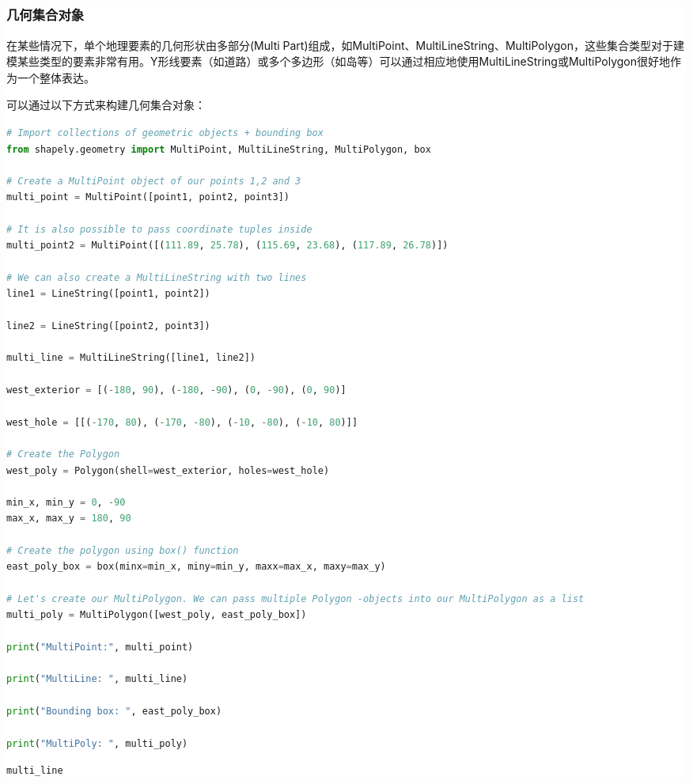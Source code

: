 
### **几何集合对象**   

在某些情况下，单个地理要素的几何形状由多部分(Multi Part)组成，如MultiPoint、MultiLineString、MultiPolygon，这些集合类型对于建模某些类型的要素非常有用。Y形线要素（如道路）或多个多边形（如岛等）可以通过相应地使用MultiLineString或MultiPolygon很好地作为一个整体表达。   

可以通过以下方式来构建几何集合对象：


```python
# Import collections of geometric objects + bounding box
from shapely.geometry import MultiPoint, MultiLineString, MultiPolygon, box

# Create a MultiPoint object of our points 1,2 and 3
multi_point = MultiPoint([point1, point2, point3])

# It is also possible to pass coordinate tuples inside
multi_point2 = MultiPoint([(111.89, 25.78), (115.69, 23.68), (117.89, 26.78)])

# We can also create a MultiLineString with two lines
line1 = LineString([point1, point2])

line2 = LineString([point2, point3])

multi_line = MultiLineString([line1, line2])

west_exterior = [(-180, 90), (-180, -90), (0, -90), (0, 90)]

west_hole = [[(-170, 80), (-170, -80), (-10, -80), (-10, 80)]]

# Create the Polygon
west_poly = Polygon(shell=west_exterior, holes=west_hole)

min_x, min_y = 0, -90
max_x, max_y = 180, 90

# Create the polygon using box() function
east_poly_box = box(minx=min_x, miny=min_y, maxx=max_x, maxy=max_y)

# Let's create our MultiPolygon. We can pass multiple Polygon -objects into our MultiPolygon as a list
multi_poly = MultiPolygon([west_poly, east_poly_box])

print("MultiPoint:", multi_point)

print("MultiLine: ", multi_line)

print("Bounding box: ", east_poly_box)

print("MultiPoly: ", multi_poly)
```

```python
multi_line
```
